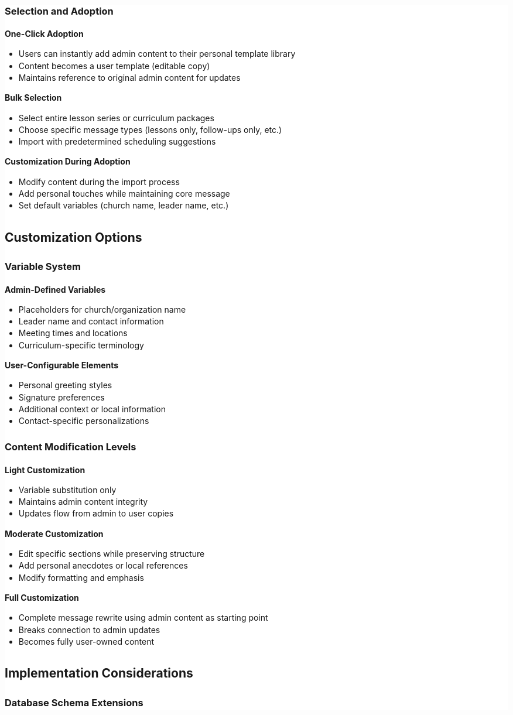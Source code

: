 ### Selection and Adoption
**One-Click Adoption**
- Users can instantly add admin content to their personal template library
- Content becomes a user template (editable copy)
- Maintains reference to original admin content for updates

**Bulk Selection**
- Select entire lesson series or curriculum packages
- Choose specific message types (lessons only, follow-ups only, etc.)
- Import with predetermined scheduling suggestions

**Customization During Adoption**
- Modify content during the import process
- Add personal touches while maintaining core message
- Set default variables (church name, leader name, etc.)

## Customization Options

### Variable System
**Admin-Defined Variables**
- Placeholders for church/organization name
- Leader name and contact information
- Meeting times and locations
- Curriculum-specific terminology

**User-Configurable Elements**
- Personal greeting styles
- Signature preferences
- Additional context or local information
- Contact-specific personalizations

### Content Modification Levels
**Light Customization**
- Variable substitution only
- Maintains admin content integrity
- Updates flow from admin to user copies

**Moderate Customization**
- Edit specific sections while preserving structure
- Add personal anecdotes or local references
- Modify formatting and emphasis

**Full Customization**
- Complete message rewrite using admin content as starting point
- Breaks connection to admin updates
- Becomes fully user-owned content

## Implementation Considerations

### Database Schema Extensions
